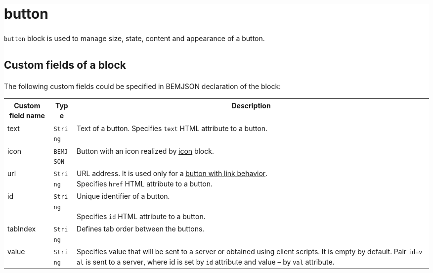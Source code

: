 # button

`button` block is used to manage size, state, content and appearance of a button.

## Custom fields of a block

The following custom fields could be specified in BEMJSON declaration of the block:

<table>
    <tr>
        <th>Custom field name</th>
        <th>Type</th>
        <th>Description</th>
    </tr>
    <tr>
        <td>text</td>
        <td>
            <code>String</code>
        </td>
        <td>Text of a button. Specifies <code>text</code> HTML attribute to a button.</td>
    </tr>
    <tr>
        <td>icon</td>
        <td>
            <code>BEMJSON</code>
        </td>
        <td>Button with an icon realized by <a href="../icon/icon.en.md">icon</a> block.</td>
    </tr>
    <tr>
        <td>url</td>
        <td>
            <code>String</code>
        </td>
        <td>URL address. It is used only for a <a href="#link-button">button with link behavior</a>.
            <br>Specifies <code>href</code> HTML attribute to a button.</td>
    </tr>
    <tr>
        <td>id</td>
        <td>
            <code>String</code>
        </td>
        <td>Unique identifier of a button.
            <br><br>Specifies <code>id</code> HTML attribute to a button.</td>
    </tr>
    <tr>
        <td>tabIndex</td>
        <td>
            <code>String</code>
        </td>
        <td>Defines tab order between the buttons.</td>
    </tr>
    <tr>
        <td>value</td>
        <td>
            <code>String</code>
        </td>
        <td>Specifies value that will be sent to a server or obtained using client scripts. It is empty by default. Pair <code>id=val</code> is sent to a server, where id is set by <code>id</code> attribute and value – by <code>val</code> attribute.</td>
    </tr>
</table>
